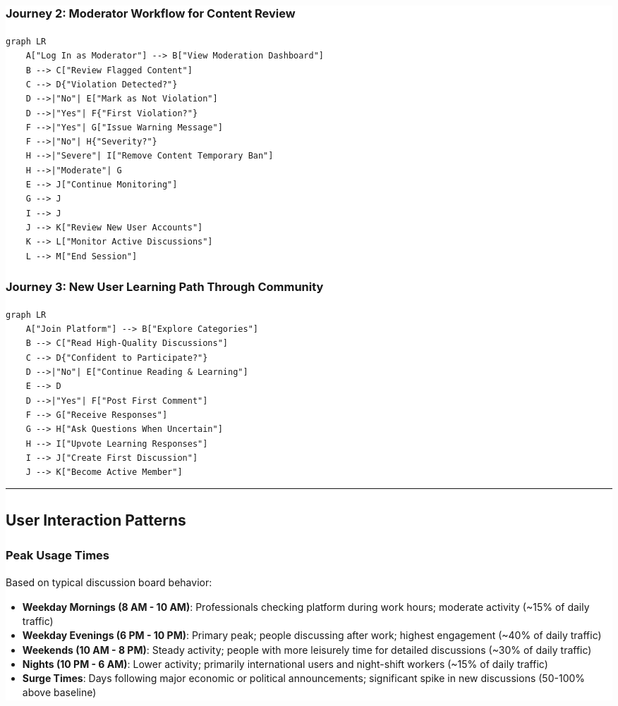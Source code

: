 
### Journey 2: Moderator Workflow for Content Review

```mermaid
graph LR
    A["Log In as Moderator"] --> B["View Moderation Dashboard"]
    B --> C["Review Flagged Content"]
    C --> D{"Violation Detected?"}
    D -->|"No"| E["Mark as Not Violation"]
    D -->|"Yes"| F{"First Violation?"}
    F -->|"Yes"| G["Issue Warning Message"]
    F -->|"No"| H{"Severity?"}
    H -->|"Severe"| I["Remove Content Temporary Ban"]
    H -->|"Moderate"| G
    E --> J["Continue Monitoring"]
    G --> J
    I --> J
    J --> K["Review New User Accounts"]
    K --> L["Monitor Active Discussions"]
    L --> M["End Session"]
```

### Journey 3: New User Learning Path Through Community

```mermaid
graph LR
    A["Join Platform"] --> B["Explore Categories"]
    B --> C["Read High-Quality Discussions"]
    C --> D{"Confident to Participate?"}
    D -->|"No"| E["Continue Reading & Learning"]
    E --> D
    D -->|"Yes"| F["Post First Comment"]
    F --> G["Receive Responses"]
    G --> H["Ask Questions When Uncertain"]
    H --> I["Upvote Learning Responses"]
    I --> J["Create First Discussion"]
    J --> K["Become Active Member"]
```

---

## User Interaction Patterns

### Peak Usage Times

Based on typical discussion board behavior:

- **Weekday Mornings (8 AM - 10 AM)**: Professionals checking platform during work hours; moderate activity (~15% of daily traffic)
- **Weekday Evenings (6 PM - 10 PM)**: Primary peak; people discussing after work; highest engagement (~40% of daily traffic)
- **Weekends (10 AM - 8 PM)**: Steady activity; people with more leisurely time for detailed discussions (~30% of daily traffic)
- **Nights (10 PM - 6 AM)**: Lower activity; primarily international users and night-shift workers (~15% of daily traffic)
- **Surge Times**: Days following major economic or political announcements; significant spike in new discussions (50-100% above baseline)
